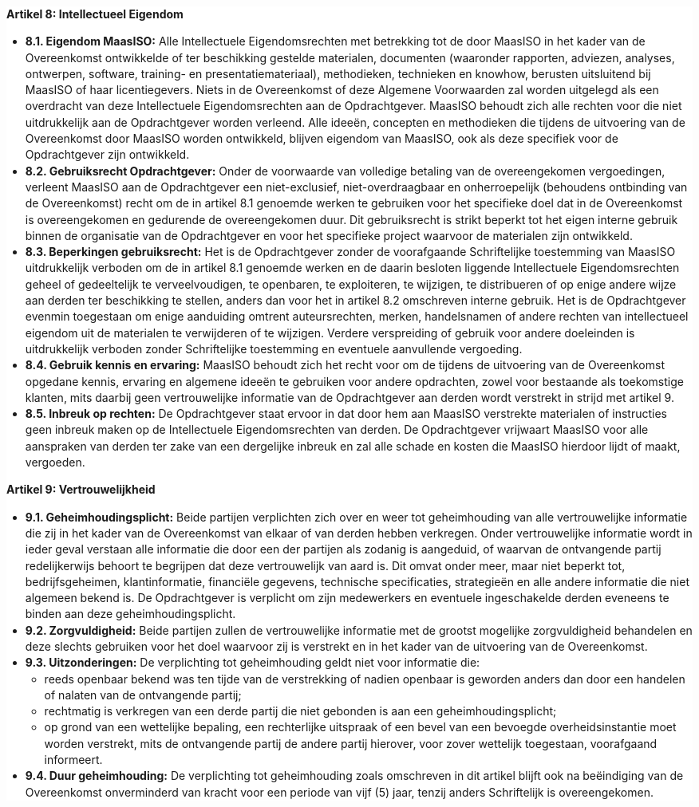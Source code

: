 **Artikel 8: Intellectueel Eigendom**

* **8.1. Eigendom MaasISO:** Alle Intellectuele Eigendomsrechten met betrekking tot de door MaasISO in het kader van de Overeenkomst ontwikkelde of ter beschikking gestelde materialen, documenten (waaronder rapporten, adviezen, analyses, ontwerpen, software, training- en presentatiemateriaal), methodieken, technieken en knowhow, berusten uitsluitend bij MaasISO of haar licentiegevers. Niets in de Overeenkomst of deze Algemene Voorwaarden zal worden uitgelegd als een overdracht van deze Intellectuele Eigendomsrechten aan de Opdrachtgever. MaasISO behoudt zich alle rechten voor die niet uitdrukkelijk aan de Opdrachtgever worden verleend. Alle ideeën, concepten en methodieken die tijdens de uitvoering van de Overeenkomst door MaasISO worden ontwikkeld, blijven eigendom van MaasISO, ook als deze specifiek voor de Opdrachtgever zijn ontwikkeld.
* **8.2. Gebruiksrecht Opdrachtgever:** Onder de voorwaarde van volledige betaling van de overeengekomen vergoedingen, verleent MaasISO aan de Opdrachtgever een niet-exclusief, niet-overdraagbaar en onherroepelijk (behoudens ontbinding van de Overeenkomst) recht om de in artikel 8.1 genoemde werken te gebruiken voor het specifieke doel dat in de Overeenkomst is overeengekomen en gedurende de overeengekomen duur. Dit gebruiksrecht is strikt beperkt tot het eigen interne gebruik binnen de organisatie van de Opdrachtgever en voor het specifieke project waarvoor de materialen zijn ontwikkeld.
* **8.3. Beperkingen gebruiksrecht:** Het is de Opdrachtgever zonder de voorafgaande Schriftelijke toestemming van MaasISO uitdrukkelijk verboden om de in artikel 8.1 genoemde werken en de daarin besloten liggende Intellectuele Eigendomsrechten geheel of gedeeltelijk te verveelvoudigen, te openbaren, te exploiteren, te wijzigen, te distribueren of op enige andere wijze aan derden ter beschikking te stellen, anders dan voor het in artikel 8.2 omschreven interne gebruik. Het is de Opdrachtgever evenmin toegestaan om enige aanduiding omtrent auteursrechten, merken, handelsnamen of andere rechten van intellectueel eigendom uit de materialen te verwijderen of te wijzigen. Verdere verspreiding of gebruik voor andere doeleinden is uitdrukkelijk verboden zonder Schriftelijke toestemming en eventuele aanvullende vergoeding.
* **8.4. Gebruik kennis en ervaring:** MaasISO behoudt zich het recht voor om de tijdens de uitvoering van de Overeenkomst opgedane kennis, ervaring en algemene ideeën te gebruiken voor andere opdrachten, zowel voor bestaande als toekomstige klanten, mits daarbij geen vertrouwelijke informatie van de Opdrachtgever aan derden wordt verstrekt in strijd met artikel 9.
* **8.5. Inbreuk op rechten:** De Opdrachtgever staat ervoor in dat door hem aan MaasISO verstrekte materialen of instructies geen inbreuk maken op de Intellectuele Eigendomsrechten van derden. De Opdrachtgever vrijwaart MaasISO voor alle aanspraken van derden ter zake van een dergelijke inbreuk en zal alle schade en kosten die MaasISO hierdoor lijdt of maakt, vergoeden.

**Artikel 9: Vertrouwelijkheid**

* **9.1. Geheimhoudingsplicht:** Beide partijen verplichten zich over en weer tot geheimhouding van alle vertrouwelijke informatie die zij in het kader van de Overeenkomst van elkaar of van derden hebben verkregen. Onder vertrouwelijke informatie wordt in ieder geval verstaan alle informatie die door een der partijen als zodanig is aangeduid, of waarvan de ontvangende partij redelijkerwijs behoort te begrijpen dat deze vertrouwelijk van aard is. Dit omvat onder meer, maar niet beperkt tot, bedrijfsgeheimen, klantinformatie, financiële gegevens, technische specificaties, strategieën en alle andere informatie die niet algemeen bekend is. De Opdrachtgever is verplicht om zijn medewerkers en eventuele ingeschakelde derden eveneens te binden aan deze geheimhoudingsplicht.
* **9.2. Zorgvuldigheid:** Beide partijen zullen de vertrouwelijke informatie met de grootst mogelijke zorgvuldigheid behandelen en deze slechts gebruiken voor het doel waarvoor zij is verstrekt en in het kader van de uitvoering van de Overeenkomst.
* **9.3. Uitzonderingen:** De verplichting tot geheimhouding geldt niet voor informatie die:
    * reeds openbaar bekend was ten tijde van de verstrekking of nadien openbaar is geworden anders dan door een handelen of nalaten van de ontvangende partij;
    * rechtmatig is verkregen van een derde partij die niet gebonden is aan een geheimhoudingsplicht;
    * op grond van een wettelijke bepaling, een rechterlijke uitspraak of een bevel van een bevoegde overheidsinstantie moet worden verstrekt, mits de ontvangende partij de andere partij hierover, voor zover wettelijk toegestaan, voorafgaand informeert.
* **9.4. Duur geheimhouding:** De verplichting tot geheimhouding zoals omschreven in dit artikel blijft ook na beëindiging van de Overeenkomst onverminderd van kracht voor een periode van vijf (5) jaar, tenzij anders Schriftelijk is overeengekomen.
